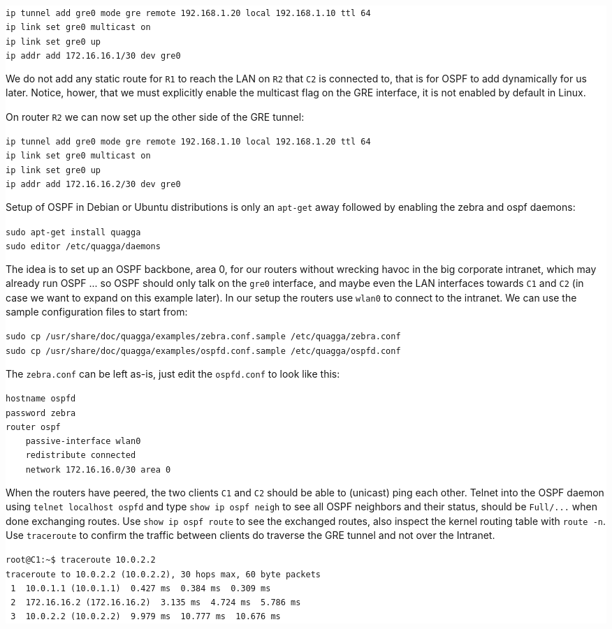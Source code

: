     ip tunnel add gre0 mode gre remote 192.168.1.20 local 192.168.1.10 ttl 64
    ip link set gre0 multicast on
    ip link set gre0 up
    ip addr add 172.16.16.1/30 dev gre0

We do not add any static route for `R1` to reach the LAN on `R2` that
`C2` is connected to, that is for OSPF to add dynamically for us later.
Notice, hower, that we must explicitly enable the multicast flag on the
GRE interface, it is not enabled by default in Linux.

On router `R2` we can now set up the other side of the GRE tunnel:

    ip tunnel add gre0 mode gre remote 192.168.1.10 local 192.168.1.20 ttl 64
    ip link set gre0 multicast on
    ip link set gre0 up
    ip addr add 172.16.16.2/30 dev gre0

Setup of OSPF in Debian or Ubuntu distributions is only an `apt-get`
away followed by enabling the zebra and ospf daemons:

    sudo apt-get install quagga
    sudo editor /etc/quagga/daemons

The idea is to set up an OSPF backbone, area 0, for our routers without
wrecking havoc in the big corporate intranet, which may already run OSPF
... so OSPF should only talk on the `gre0` interface, and maybe even the
LAN interfaces towards `C1` and `C2` (in case we want to expand on this
example later).  In our setup the routers use `wlan0` to connect to the
intranet.  We can use the sample configuration files to start from:

    sudo cp /usr/share/doc/quagga/examples/zebra.conf.sample /etc/quagga/zebra.conf
    sudo cp /usr/share/doc/quagga/examples/ospfd.conf.sample /etc/quagga/ospfd.conf

The `zebra.conf` can be left as-is, just edit the `ospfd.conf` to look
like this:

    hostname ospfd
    password zebra
    router ospf
        passive-interface wlan0
        redistribute connected
        network 172.16.16.0/30 area 0
	
When the routers have peered, the two clients `C1` and `C2` should be
able to (unicast) ping each other.  Telnet into the OSPF daemon using
`telnet localhost ospfd` and type `show ip ospf neigh` to see all OSPF
neighbors and their status, should be `Full/...` when done exchanging
routes.  Use `show ip ospf route` to see the exchanged routes, also
inspect the kernel routing table with `route -n`.  Use `traceroute` to
confirm the traffic between clients do traverse the GRE tunnel and not
over the Intranet.

	root@C1:~$ traceroute 10.0.2.2
	traceroute to 10.0.2.2 (10.0.2.2), 30 hops max, 60 byte packets
	 1  10.0.1.1 (10.0.1.1)  0.427 ms  0.384 ms  0.309 ms
	 2  172.16.16.2 (172.16.16.2)  3.135 ms  4.724 ms  5.786 ms
	 3  10.0.2.2 (10.0.2.2)  9.979 ms  10.777 ms  10.676 ms
